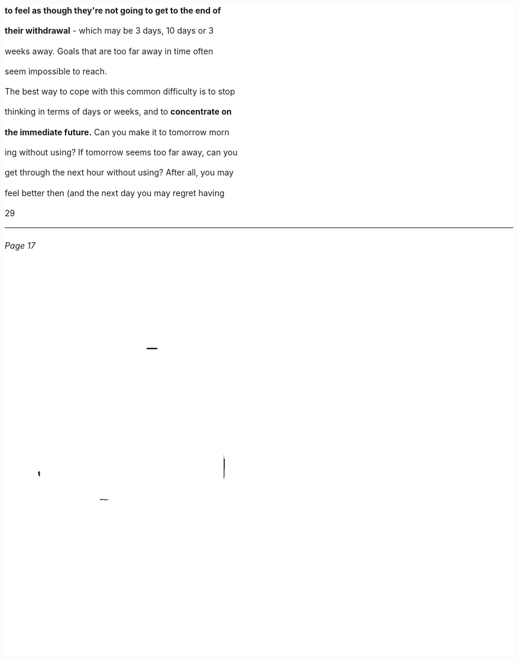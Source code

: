 **to  feel  as  though  they're  not  going  to  get  to  the  end  of** 

**their  withdrawal** -  which  may  be  3  days,  10  days  or  3 

weeks  away.  Goals  that  are  too  far  away  in  time  often 

seem impossible to reach.

The  best  way  to  cope  with  this  common  difficulty is to  stop 

thinking  in  terms  of  days  or  weeks,  and  to **concentrate  on** 

**the  immediate  future.** Can  you  make  it  to  tomorrow  morn­

ing  without  using?  If  tomorrow  seems  too  far  away,  can  you 

get  through  the  next  hour  without  using?  After  all,  you  may 

feel  better  then  (and  the  next  day  you  may  regret  having 

29


---

###### Page 17

![Gettingthroughamphetaminewithdrawalaguidefo_17_7](Generated/images/Gettingthroughamphetaminewithdrawalaguidefo_17_7.png)
